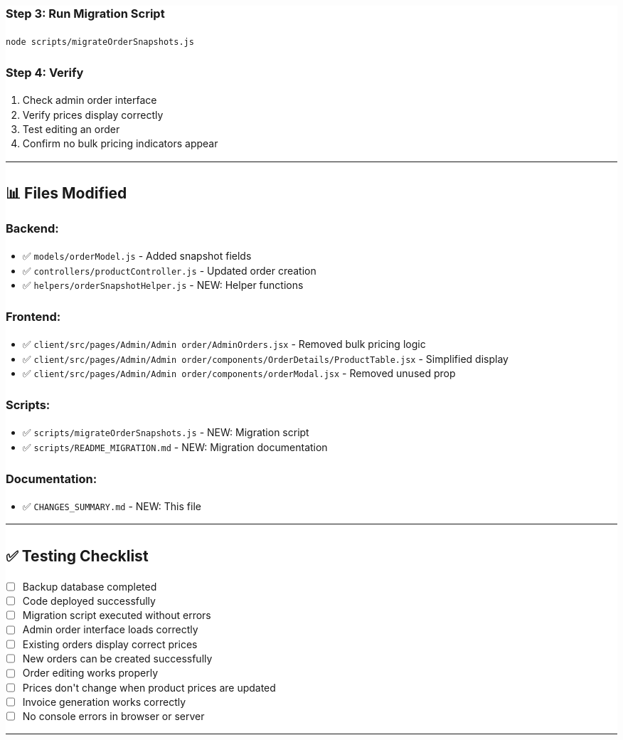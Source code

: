 ### Step 3: Run Migration Script

```bash
node scripts/migrateOrderSnapshots.js
```

### Step 4: Verify

1. Check admin order interface
2. Verify prices display correctly
3. Test editing an order
4. Confirm no bulk pricing indicators appear

---

## 📊 Files Modified

### Backend:
- ✅ `models/orderModel.js` - Added snapshot fields
- ✅ `controllers/productController.js` - Updated order creation
- ✅ `helpers/orderSnapshotHelper.js` - NEW: Helper functions

### Frontend:
- ✅ `client/src/pages/Admin/Admin order/AdminOrders.jsx` - Removed bulk pricing logic
- ✅ `client/src/pages/Admin/Admin order/components/OrderDetails/ProductTable.jsx` - Simplified display
- ✅ `client/src/pages/Admin/Admin order/components/orderModal.jsx` - Removed unused prop

### Scripts:
- ✅ `scripts/migrateOrderSnapshots.js` - NEW: Migration script
- ✅ `scripts/README_MIGRATION.md` - NEW: Migration documentation

### Documentation:
- ✅ `CHANGES_SUMMARY.md` - NEW: This file

---

## ✅ Testing Checklist

- [ ] Backup database completed
- [ ] Code deployed successfully
- [ ] Migration script executed without errors
- [ ] Admin order interface loads correctly
- [ ] Existing orders display correct prices
- [ ] New orders can be created successfully
- [ ] Order editing works properly
- [ ] Prices don't change when product prices are updated
- [ ] Invoice generation works correctly
- [ ] No console errors in browser or server

---